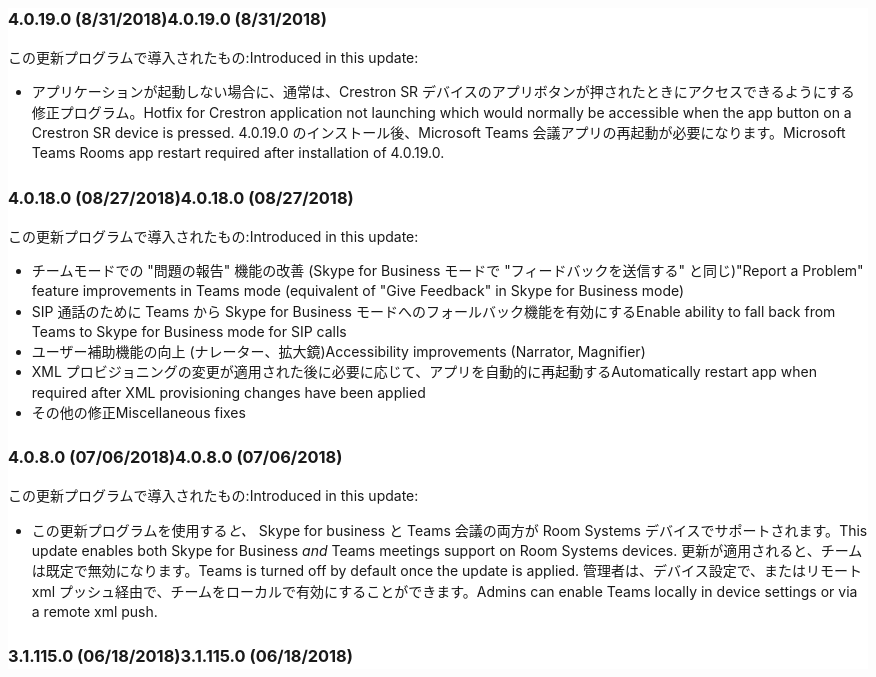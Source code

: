 ### <a name="40190-8312018"></a><span data-ttu-id="d3db7-224">4.0.19.0 (8/31/2018)</span><span class="sxs-lookup"><span data-stu-id="d3db7-224">4.0.19.0 (8/31/2018)</span></span>
<span data-ttu-id="d3db7-225">この更新プログラムで導入されたもの:</span><span class="sxs-lookup"><span data-stu-id="d3db7-225">Introduced in this update:</span></span>

- <span data-ttu-id="d3db7-226">アプリケーションが起動しない場合に、通常は、Crestron SR デバイスのアプリボタンが押されたときにアクセスできるようにする修正プログラム。</span><span class="sxs-lookup"><span data-stu-id="d3db7-226">Hotfix for Crestron application not launching which would normally be accessible when the app button on a Crestron SR device is pressed.</span></span> <span data-ttu-id="d3db7-227">4.0.19.0 のインストール後、Microsoft Teams 会議アプリの再起動が必要になります。</span><span class="sxs-lookup"><span data-stu-id="d3db7-227">Microsoft Teams Rooms app restart required after installation of 4.0.19.0.</span></span>

### <a name="40180-08272018"></a><span data-ttu-id="d3db7-228">4.0.18.0 (08/27/2018)</span><span class="sxs-lookup"><span data-stu-id="d3db7-228">4.0.18.0 (08/27/2018)</span></span>
<span data-ttu-id="d3db7-229">この更新プログラムで導入されたもの:</span><span class="sxs-lookup"><span data-stu-id="d3db7-229">Introduced in this update:</span></span>

- <span data-ttu-id="d3db7-230">チームモードでの "問題の報告" 機能の改善 (Skype for Business モードで "フィードバックを送信する" と同じ)</span><span class="sxs-lookup"><span data-stu-id="d3db7-230">"Report a Problem" feature improvements in Teams mode (equivalent of "Give Feedback" in Skype for Business mode)</span></span>
- <span data-ttu-id="d3db7-231">SIP 通話のために Teams から Skype for Business モードへのフォールバック機能を有効にする</span><span class="sxs-lookup"><span data-stu-id="d3db7-231">Enable ability to fall back from Teams to Skype for Business mode for SIP calls</span></span>
- <span data-ttu-id="d3db7-232">ユーザー補助機能の向上 (ナレーター、拡大鏡)</span><span class="sxs-lookup"><span data-stu-id="d3db7-232">Accessibility improvements (Narrator, Magnifier)</span></span>
- <span data-ttu-id="d3db7-233">XML プロビジョニングの変更が適用された後に必要に応じて、アプリを自動的に再起動する</span><span class="sxs-lookup"><span data-stu-id="d3db7-233">Automatically restart app when required after XML provisioning changes have been applied</span></span>
- <span data-ttu-id="d3db7-234">その他の修正</span><span class="sxs-lookup"><span data-stu-id="d3db7-234">Miscellaneous fixes</span></span>

### <a name="4080-07062018"></a><span data-ttu-id="d3db7-235">4.0.8.0 (07/06/2018)</span><span class="sxs-lookup"><span data-stu-id="d3db7-235">4.0.8.0 (07/06/2018)</span></span>

<span data-ttu-id="d3db7-236">この更新プログラムで導入されたもの:</span><span class="sxs-lookup"><span data-stu-id="d3db7-236">Introduced in this update:</span></span>
- <span data-ttu-id="d3db7-237">この更新プログラムを使用する*と、* Skype for business と Teams 会議の両方が Room Systems デバイスでサポートされます。</span><span class="sxs-lookup"><span data-stu-id="d3db7-237">This update enables both Skype for Business *and* Teams meetings support on Room Systems devices.</span></span> <span data-ttu-id="d3db7-238">更新が適用されると、チームは既定で無効になります。</span><span class="sxs-lookup"><span data-stu-id="d3db7-238">Teams is turned off by default once the update is applied.</span></span> <span data-ttu-id="d3db7-239">管理者は、デバイス設定で、またはリモート xml プッシュ経由で、チームをローカルで有効にすることができます。</span><span class="sxs-lookup"><span data-stu-id="d3db7-239">Admins can enable Teams locally in device settings or via a remote xml push.</span></span>

### <a name="311150-06182018"></a><span data-ttu-id="d3db7-240">3.1.115.0 (06/18/2018)</span><span class="sxs-lookup"><span data-stu-id="d3db7-240">3.1.115.0 (06/18/2018)</span></span>
